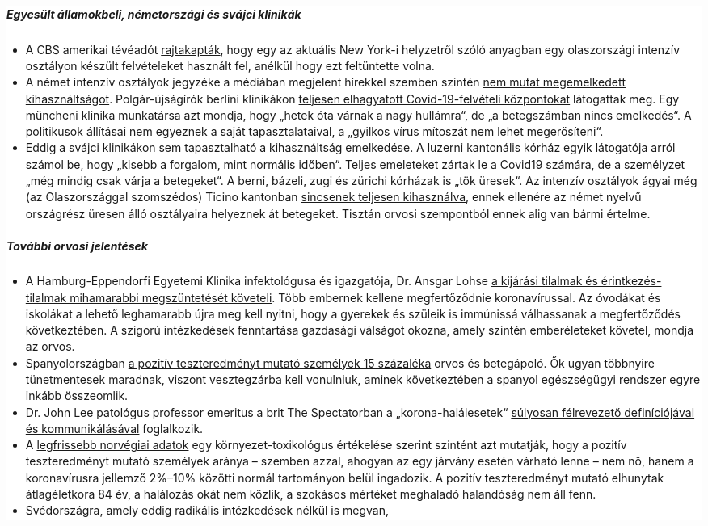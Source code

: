 ##### **Egyesült államokbeli, németországi és svájci klinikák**

  - A CBS amerikai tévéadót
    [rajtakapták](https://www.theblaze.com/news/cbs-news-footage-italy-hospital-nyc),
    hogy egy az aktuális New York-i helyzetről szóló anyagban egy
    olaszországi intenzív osztályon készült felvételeket használt fel,
    anélkül hogy ezt feltüntette volna.
  - A német intenzív osztályok jegyzéke a médiában megjelent hírekkel
    szemben szintén [nem mutat megemelkedett
    kihasználtságot](https://www.divi.de/register/intensivregister).
    Polgár-újságírók berlini klinikákon [teljesen elhagyatott
    Covid-19-felvételi
    központokat](https://www.youtube.com/watch?v=WiJszJmGdxY)
    látogattak meg. Egy müncheni klinika munkatársa azt mondja, hogy
    „hetek óta várnak a nagy hullámra“, de „a betegszámban nincs
    emelkedés“. A politikusok állításai nem egyeznek a saját
    tapasztalataival, a „gyilkos vírus mítoszát nem lehet megerősíteni“.
  - Eddig a svájci klinikákon sem tapasztalható a kihasználtság
    emelkedése. A luzerni kantonális kórház egyik látogatója arról
    számol be, hogy „kisebb a forgalom, mint normális időben“. Teljes
    emeleteket zártak le a Covid19 számára, de a személyzet „még mindig
    csak várja a betegeket“. A berni, bázeli, zugi és zürichi kórházak
    is „tök üresek“. Az intenzív osztályok ágyai még (az Olaszországgal
    szomszédos) Ticino kantonban [sincsenek teljesen
    kihasználva](https://www.nzz.ch/schweiz/tessin-verlegt-erste-corona-patienten-in-deutschschweizer-spitaeler-ld.1549417),
    ennek ellenére az német nyelvű országrész üresen álló osztályaira
    helyeznek át betegeket. Tisztán orvosi szempontból ennek alig van
    bármi értelme.

##### **További orvosi jelentések**

  - A Hamburg-Eppendorfi Egyetemi Klinika infektológusa és igazgatója,
    Dr. Ansgar Lohse [a kijárási tilalmak és érintkezés-tilalmak
    mihamarabbi megszüntetését
    követeli](https://www.mopo.de/hamburg/uke-infektiologe-fordert-es-muessen-sich-mehr-menschen-mit-corona-infizieren-36483636?originalReferrer=&originalReferrer=).
    Több embernek kellene megfertőződnie koronavírussal. Az óvodákat és
    iskolákat a lehető leghamarabb újra meg kell nyitni, hogy a gyerekek
    és szüleik is immúnissá válhassanak a megfertőződés következtében. A
    szigorú intézkedések fenntartása gazdasági válságot okozna, amely
    szintén emberéleteket követel, mondja az orvos.
  - Spanyolországban [a pozitív teszteredményt mutató személyek 15
    százaléka](https://www.heise.de/tp/features/Das-ist-keine-Krise-sondern-eine-Katastrophe-4694104.html)
    orvos és betegápoló. Ők ugyan többnyire tünetmentesek maradnak,
    viszont vesztegzárba kell vonulniuk, aminek következtében a spanyol
    egészségügyi rendszer egyre inkább összeomlik.
  - Dr. John Lee patológus professor emeritus a brit The Spectatorban a
    „korona-halálesetek“ [súlyosan félrevezető definíciójával és
    kommunikálásával](https://www.spectator.co.uk/article/how-to-understand-and-report-figures-for-covid-19-deaths-)
    foglalkozik.
  - A [legfrissebb norvégiai
    adatok](https://swprs.files.wordpress.com/2020/04/die-lage-in-norwegen.pdf)
    egy környezet-toxikológus értékelése szerint szintént azt mutatják,
    hogy a pozitív teszteredményt mutató személyek aránya – szemben
    azzal, ahogyan az egy járvány esetén várható lenne – nem nő, hanem a
    koronavírusra jellemző 2%–10% közötti normál tartományon belül
    ingadozik. A pozitív teszteredményt mutató elhunytak átlagéletkora
    84 év, a halálozás okát nem közlik, a szokásos mértéket meghaladó
    halandóság nem áll fenn.
  - Svédországra, amely eddig radikális intézkedések nélkül is megvan,